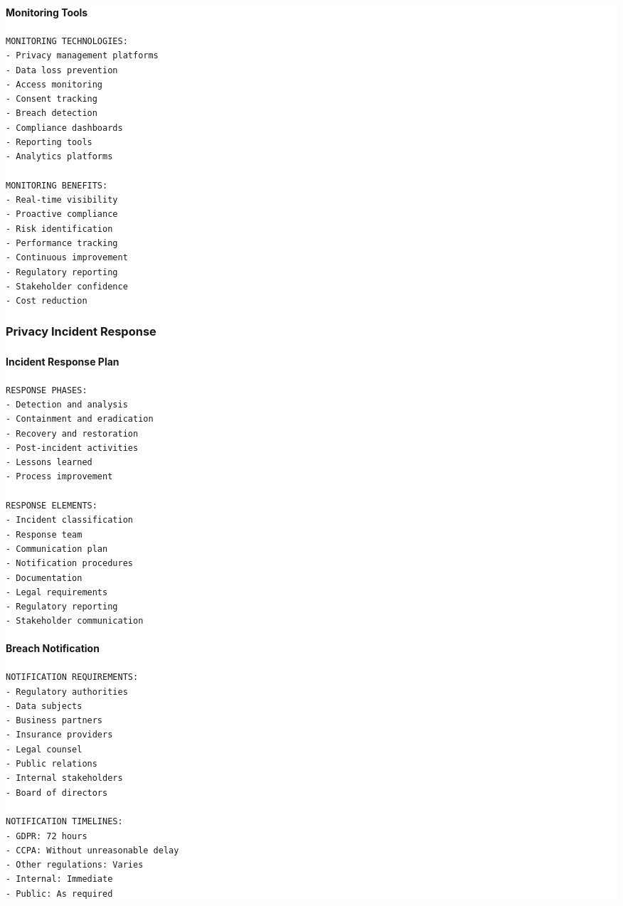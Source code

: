 #### **Monitoring Tools**
```
MONITORING TECHNOLOGIES:
- Privacy management platforms
- Data loss prevention
- Access monitoring
- Consent tracking
- Breach detection
- Compliance dashboards
- Reporting tools
- Analytics platforms

MONITORING BENEFITS:
- Real-time visibility
- Proactive compliance
- Risk identification
- Performance tracking
- Continuous improvement
- Regulatory reporting
- Stakeholder confidence
- Cost reduction
```

### **Privacy Incident Response**

#### **Incident Response Plan**
```
RESPONSE PHASES:
- Detection and analysis
- Containment and eradication
- Recovery and restoration
- Post-incident activities
- Lessons learned
- Process improvement

RESPONSE ELEMENTS:
- Incident classification
- Response team
- Communication plan
- Notification procedures
- Documentation
- Legal requirements
- Regulatory reporting
- Stakeholder communication
```

#### **Breach Notification**
```
NOTIFICATION REQUIREMENTS:
- Regulatory authorities
- Data subjects
- Business partners
- Insurance providers
- Legal counsel
- Public relations
- Internal stakeholders
- Board of directors

NOTIFICATION TIMELINES:
- GDPR: 72 hours
- CCPA: Without unreasonable delay
- Other regulations: Varies
- Internal: Immediate
- Public: As required
```